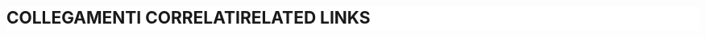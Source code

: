 ## <span data-ttu-id="33efd-178">COLLEGAMENTI CORRELATI</span><span class="sxs-lookup"><span data-stu-id="33efd-178">RELATED LINKS</span></span>

